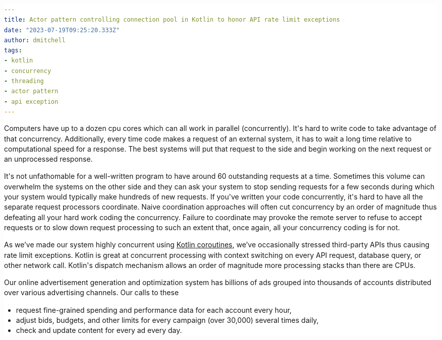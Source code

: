 ```yaml
---
title: Actor pattern controlling connection pool in Kotlin to honor API rate limit exceptions
date: "2023-07-19T09:25:20.333Z"
author: dmitchell
tags:
- kotlin
- concurrency
- threading
- actor pattern
- api exception
---
```


Computers have up to a dozen cpu cores which can all work in parallel (concurrently). It's hard to write code to take
advantage of that
concurrency. Additionally, every time code makes a request of an external system, it has to wait a long time
relative to computational speed for a response. The best systems will put that request to the side and
begin working on the next request or an unprocessed response. 

It's not unfathomable for a well-written program to have around
60 outstanding requests at a time. Sometimes this volume can overwhelm the systems on the other side and they can
ask your system to stop sending requests for a few seconds during which your system would typically make hundreds of
new requests. If you've written your code concurrently, it's hard to have all the
separate request processors coordinate. Naive coordination approaches will often cut concurrency by an order of
magnitude thus defeating all your hard work coding the concurrency. Failure to coordinate may provoke the remote server
to refuse to accept requests or to slow down request processing to such an extent that, once again, all your concurrency
coding is for not.

As we’ve made our system highly concurrent
using [Kotlin coroutines](https://Kotlinlang.org/docs/coroutines-overview.html),
we’ve occasionally stressed third-party APIs thus causing rate limit exceptions. Kotlin is great at concurrent
processing
with context switching on every API request, database query,
or other network call. Kotlin's dispatch mechanism allows an order of magnitude more processing stacks than there are
CPUs.

Our online advertisement generation and optimization system has billions of ads grouped into thousands of accounts
distributed over various advertising channels. Our calls to these

* request fine-grained spending and performance data for each account every hour,
* adjust bids, budgets, and other limits for every campaign (over 30,000) several times daily,
* check and update content for every ad every day.
